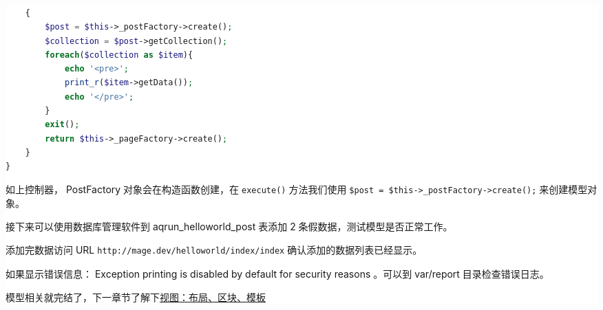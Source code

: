 ```php
    {
        $post = $this->_postFactory->create();
        $collection = $post->getCollection();
        foreach($collection as $item){
            echo '<pre>';
            print_r($item->getData());
            echo '</pre>';
        }
        exit();
        return $this->_pageFactory->create();
    }
}
```

如上控制器， PostFactory 对象会在构造函数创建，在 `execute()` 方法我们使用 `$post = $this->_postFactory->create();` 来创建模型对象。

接下来可以使用数据库管理软件到 aqrun_helloworld_post 表添加 2 条假数据，测试模型是否正常工作。

添加完数据访问 URL `http://mage.dev/helloworld/index/index` 确认添加的数据列表已经显示。

如果显示错误信息： Exception printing is disabled by default for security reasons 。可以到 var/report 目录检查错误日志。

模型相关就完结了，下一章节了解下[视图：布局、区块、模板](0)

